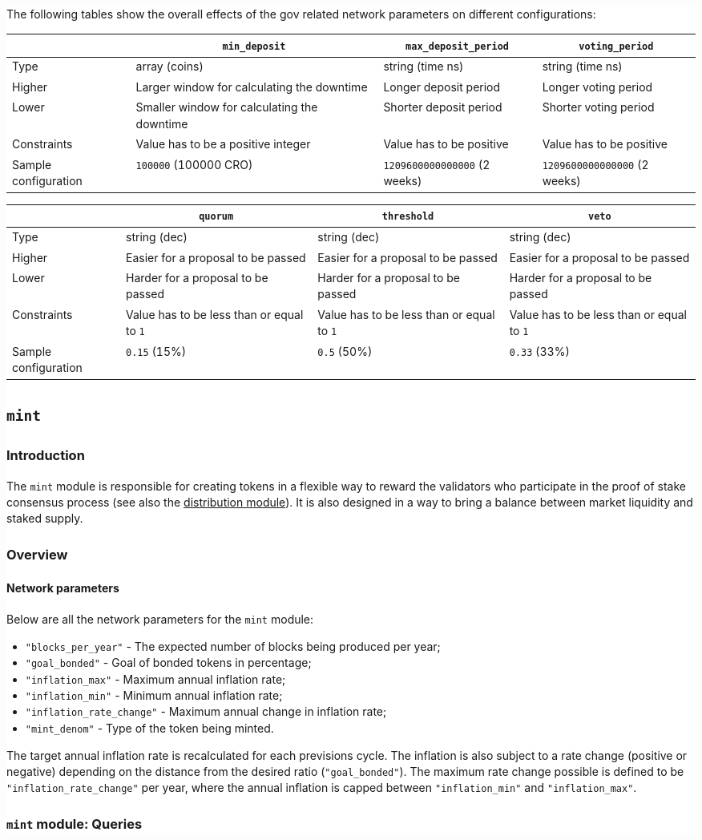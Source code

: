 The following tables show the overall effects of the gov related network parameters on different configurations:

|                      | `min_deposit`                               | `max_deposit_period`         | `voting_period`              |
| -------------------- | ------------------------------------------- | ---------------------------- | ---------------------------- |
| Type                 | array (coins)                               | string (time ns)             | string (time ns)             |
| Higher               | Larger window for calculating the downtime  | Longer deposit period        | Longer voting period         |
| Lower                | Smaller window for calculating the downtime | Shorter deposit period       | Shorter voting period        |
| Constraints          | Value has to be a positive integer          | Value has to be positive     | Value has to be positive     |
| Sample configuration | `100000` (100000 CRO)                       | `1209600000000000` (2 weeks) | `1209600000000000` (2 weeks) |

|                      | `quorum`                                  | `threshold`                               | `veto`                                    |
| -------------------- | ----------------------------------------- | ----------------------------------------- | ----------------------------------------- |
| Type                 | string (dec)                              | string (dec)                              | string (dec)                              |
| Higher               | Easier for a proposal to be passed        | Easier for a proposal to be passed        | Easier for a proposal to be passed        |
| Lower                | Harder for a proposal to be passed        | Harder for a proposal to be passed        | Harder for a proposal to be passed        |
| Constraints          | Value has to be less than or equal to `1` | Value has to be less than or equal to `1` | Value has to be less than or equal to `1` |
| Sample configuration | `0.15` (15%)                              | `0.5` (50%)                               | `0.33` (33%)                              |

## `mint`

### Introduction

The `mint` module is responsible for creating tokens in a flexible way to reward the validators who participate in the proof of stake consensus process (see also the [distribution module](./#distribution)). It is also designed in a way to bring a balance between market liquidity and staked supply.

### Overview

#### Network parameters

Below are all the network parameters for the `mint` module:

* `"blocks_per_year"` - The expected number of blocks being produced per year;
* `"goal_bonded"` - Goal of bonded tokens in percentage;
* `"inflation_max"` - Maximum annual inflation rate;
* `"inflation_min"` - Minimum annual inflation rate;
* `"inflation_rate_change"` - Maximum annual change in inflation rate;
* `"mint_denom"` - Type of the token being minted.

The target annual inflation rate is recalculated for each previsions cycle. The inflation is also subject to a rate change (positive or negative) depending on the distance from the desired ratio (`"goal_bonded"`). The maximum rate change possible is defined to be `"inflation_rate_change"` per year, where the annual inflation is capped between `"inflation_min"` and `"inflation_max"`.

### `mint` module: Queries
